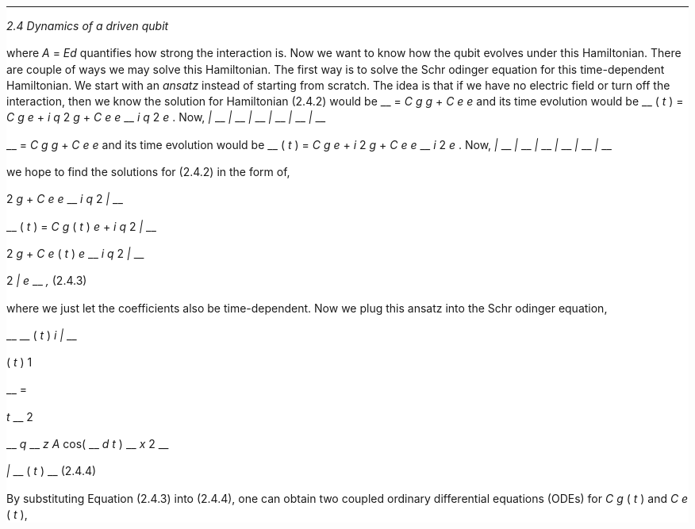 
-----


_2.4 Dynamics of a driven qubit_


where _A_ = _Ed_ quantifies how strong the interaction is. Now we want to know how the qubit
evolves under this Hamiltonian. There are couple of ways we may solve this Hamiltonian.
The first way is to solve the Schr odinger equation for this time-dependent Hamiltonian. We
start with an _ansatz_ instead of starting from scratch. The idea is that if we have no electric
field or turn off the interaction, then we know the solution for Hamiltonian (2.4.2) would be
__ = _C_ _g_ _g_ + _C_ _e_ _e_ and its time evolution would be __ ( _t_ ) = _C_ _g_ _e_ + _i_ _q_ 2 _g_ + _C_ _e_ _e_ __ _i_ _q_ 2 _e_ . Now,
_|_ __ _|_ __ _|_ __ _|_ __ _|_ __ _|_ __


__ = _C_ _g_ _g_ + _C_ _e_ _e_ and its time evolution would be __ ( _t_ ) = _C_ _g_ _e_ + _i_ 2 _g_ + _C_ _e_ _e_ __ _i_ 2 _e_ . Now,
_|_ __ _|_ __ _|_ __ _|_ __ _|_ __ _|_ __

we hope to find the solutions for (2.4.2) in the form of,


2 _g_ + _C_ _e_ _e_ __ _i_ _q_ 2
_|_ __


__ ( _t_ ) = _C_ _g_ ( _t_ ) _e_ + _i_ _q_ 2
_|_ __


2 _g_ + _C_ _e_ ( _t_ ) _e_ __ _i_ _q_ 2
_|_ __


2 _|_ _e_ __ _,_ (2.4.3)


where we just let the coefficients also be time-dependent. Now we plug this ansatz into the
Schr odinger equation,



__ __ ( _t_ )
_i_ _|_ __



( _t_ ) 1

__ =

_t_ __ 2



__ _q_ __ _z_ _A_ cos( __ _d_ _t_ ) __ _x_
2 __


_|_ __ ( _t_ ) __ (2.4.4)


By substituting Equation (2.4.3) into (2.4.4), one can obtain two coupled ordinary differential
equations (ODEs) for _C_ _g_ ( _t_ ) and _C_ _e_ ( _t_ ),
